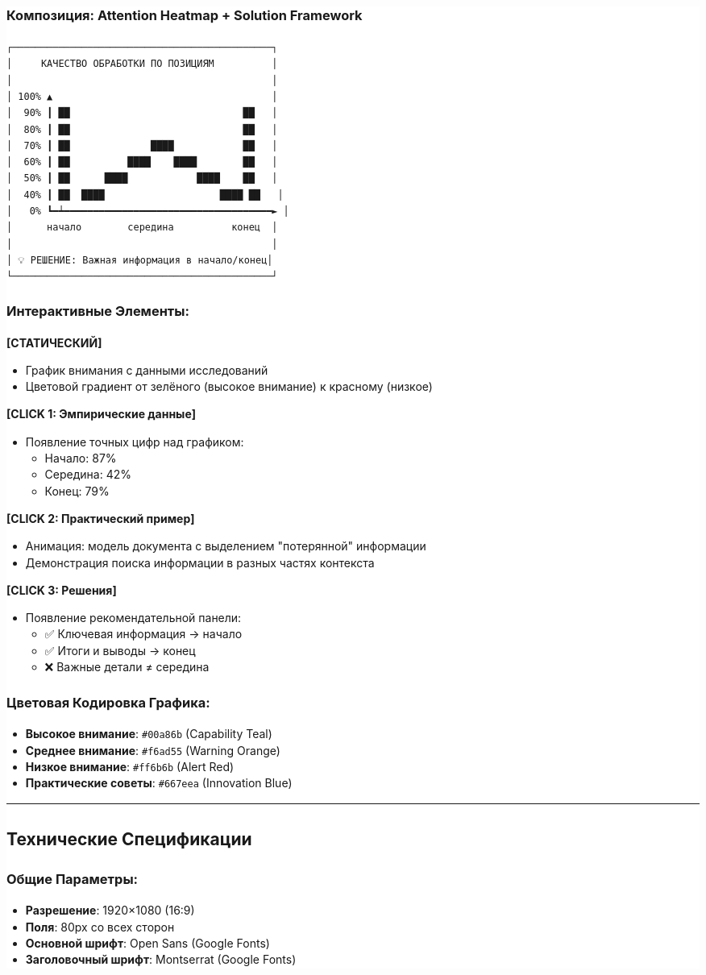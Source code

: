 ### Композиция: Attention Heatmap + Solution Framework
```
┌─────────────────────────────────────────────┐
│     КАЧЕСТВО ОБРАБОТКИ ПО ПОЗИЦИЯМ          │
│                                             │
│ 100% ▲                                      │
│  90% ┃ ██                              ██   │
│  80% ┃ ██                              ██   │
│  70% ┃ ██              ████            ██   │
│  60% ┃ ██          ████    ████        ██   │
│  50% ┃ ██      ████            ████    ██   │
│  40% ┃ ██  ████                    ████ ██   │
│   0% ┗━┷━━━━━━━━━━━━━━━━━━━━━━━━━━━━━━━━━━━━► │
│      начало        середина          конец  │
│                                             │
│ 💡 РЕШЕНИЕ: Важная информация в начало/конец│
└─────────────────────────────────────────────┘
```

### Интерактивные Элементы:

**[СТАТИЧЕСКИЙ]**
- График внимания с данными исследований
- Цветовой градиент от зелёного (высокое внимание) к красному (низкое)

**[CLICK 1: Эмпирические данные]**
- Появление точных цифр над графиком:
  - Начало: 87%
  - Середина: 42%
  - Конец: 79%

**[CLICK 2: Практический пример]**
- Анимация: модель документа с выделением "потерянной" информации
- Демонстрация поиска информации в разных частях контекста

**[CLICK 3: Решения]**
- Появление рекомендательной панели:
  - ✅ Ключевая информация → начало
  - ✅ Итоги и выводы → конец
  - ❌ Важные детали ≠ середина

### Цветовая Кодировка Графика:
- **Высокое внимание**: `#00a86b` (Capability Teal)
- **Среднее внимание**: `#f6ad55` (Warning Orange)
- **Низкое внимание**: `#ff6b6b` (Alert Red)
- **Практические советы**: `#667eea` (Innovation Blue)

---

## Технические Спецификации

### Общие Параметры:
- **Разрешение**: 1920×1080 (16:9)
- **Поля**: 80px со всех сторон
- **Основной шрифт**: Open Sans (Google Fonts)
- **Заголовочный шрифт**: Montserrat (Google Fonts)
